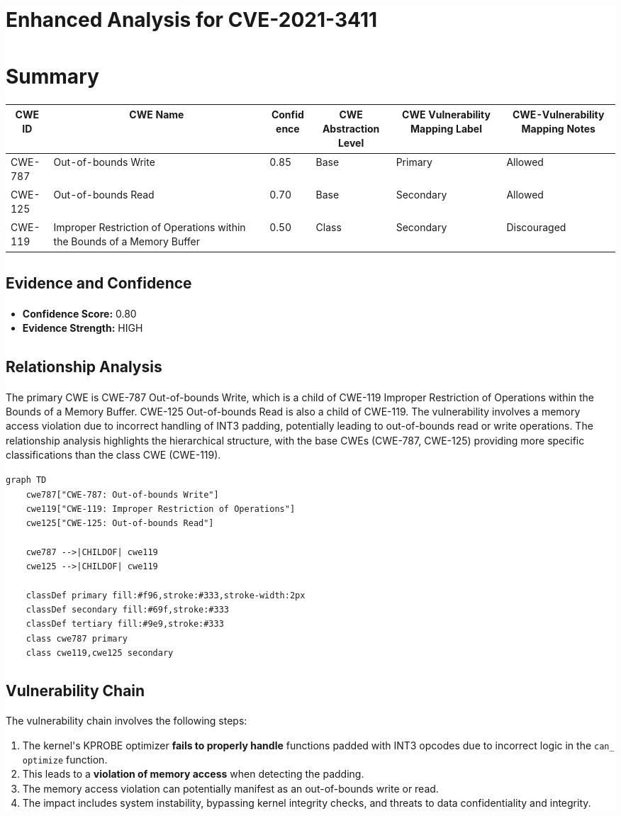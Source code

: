 # Enhanced Analysis for CVE-2021-3411

# Summary
| CWE ID  | CWE Name                                                                                                    | Confidence | CWE Abstraction Level | CWE Vulnerability Mapping Label | CWE-Vulnerability Mapping Notes |
|---------|-------------------------------------------------------------------------------------------------------------|------------|-----------------------|---------------------------------|-------------------------------|
| CWE-787 | Out-of-bounds Write                                                                                         | 0.85       | Base                  | Primary                           | Allowed                       |
| CWE-125 | Out-of-bounds Read                                                                                          | 0.70       | Base                  | Secondary                         | Allowed                       |
| CWE-119 | Improper Restriction of Operations within the Bounds of a Memory Buffer | 0.50       | Class                  | Secondary                         | Discouraged                        |

## Evidence and Confidence

*   **Confidence Score:** 0.80
*   **Evidence Strength:** HIGH

## Relationship Analysis
The primary CWE is CWE-787 Out-of-bounds Write, which is a child of CWE-119 Improper Restriction of Operations within the Bounds of a Memory Buffer. CWE-125 Out-of-bounds Read is also a child of CWE-119. The vulnerability involves a memory access violation due to incorrect handling of INT3 padding, potentially leading to out-of-bounds read or write operations. The relationship analysis highlights the hierarchical structure, with the base CWEs (CWE-787, CWE-125) providing more specific classifications than the class CWE (CWE-119).

```mermaid
graph TD
    cwe787["CWE-787: Out-of-bounds Write"]
    cwe119["CWE-119: Improper Restriction of Operations"]
    cwe125["CWE-125: Out-of-bounds Read"]
    
    cwe787 -->|CHILDOF| cwe119
    cwe125 -->|CHILDOF| cwe119
    
    classDef primary fill:#f96,stroke:#333,stroke-width:2px
    classDef secondary fill:#69f,stroke:#333
    classDef tertiary fill:#9e9,stroke:#333
    class cwe787 primary
    class cwe119,cwe125 secondary
```

## Vulnerability Chain
The vulnerability chain involves the following steps:
1.  The kernel's KPROBE optimizer **fails to properly handle** functions padded with INT3 opcodes due to incorrect logic in the `can_optimize` function.
2.  This leads to a **violation of memory access** when detecting the padding.
3.  The memory access violation can potentially manifest as an out-of-bounds write or read.
4.  The impact includes system instability, bypassing kernel integrity checks, and threats to data confidentiality and integrity.
